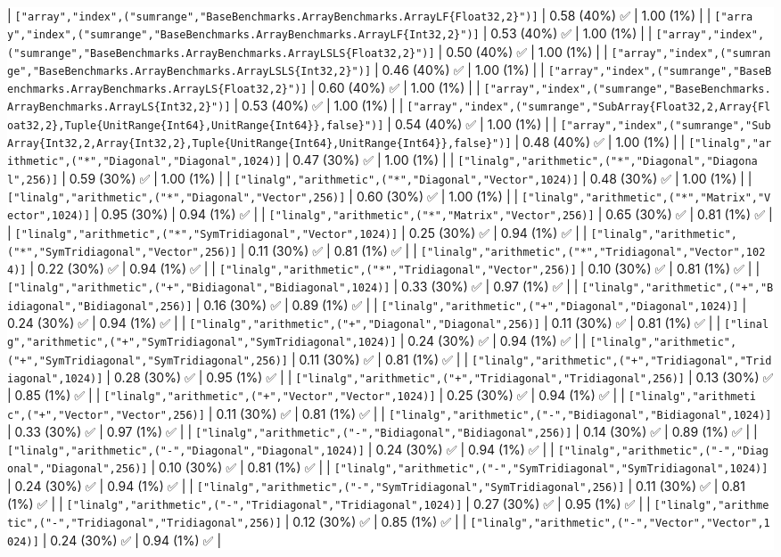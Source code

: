 | `["array","index",("sumrange","BaseBenchmarks.ArrayBenchmarks.ArrayLF{Float32,2}")]` | 0.58 (40%) :white_check_mark: | 1.00 (1%)  |
| `["array","index",("sumrange","BaseBenchmarks.ArrayBenchmarks.ArrayLF{Int32,2}")]` | 0.53 (40%) :white_check_mark: | 1.00 (1%)  |
| `["array","index",("sumrange","BaseBenchmarks.ArrayBenchmarks.ArrayLSLS{Float32,2}")]` | 0.50 (40%) :white_check_mark: | 1.00 (1%)  |
| `["array","index",("sumrange","BaseBenchmarks.ArrayBenchmarks.ArrayLSLS{Int32,2}")]` | 0.46 (40%) :white_check_mark: | 1.00 (1%)  |
| `["array","index",("sumrange","BaseBenchmarks.ArrayBenchmarks.ArrayLS{Float32,2}")]` | 0.60 (40%) :white_check_mark: | 1.00 (1%)  |
| `["array","index",("sumrange","BaseBenchmarks.ArrayBenchmarks.ArrayLS{Int32,2}")]` | 0.53 (40%) :white_check_mark: | 1.00 (1%)  |
| `["array","index",("sumrange","SubArray{Float32,2,Array{Float32,2},Tuple{UnitRange{Int64},UnitRange{Int64}},false}")]` | 0.54 (40%) :white_check_mark: | 1.00 (1%)  |
| `["array","index",("sumrange","SubArray{Int32,2,Array{Int32,2},Tuple{UnitRange{Int64},UnitRange{Int64}},false}")]` | 0.48 (40%) :white_check_mark: | 1.00 (1%)  |
| `["linalg","arithmetic",("*","Diagonal","Diagonal",1024)]` | 0.47 (30%) :white_check_mark: | 1.00 (1%)  |
| `["linalg","arithmetic",("*","Diagonal","Diagonal",256)]` | 0.59 (30%) :white_check_mark: | 1.00 (1%)  |
| `["linalg","arithmetic",("*","Diagonal","Vector",1024)]` | 0.48 (30%) :white_check_mark: | 1.00 (1%)  |
| `["linalg","arithmetic",("*","Diagonal","Vector",256)]` | 0.60 (30%) :white_check_mark: | 1.00 (1%)  |
| `["linalg","arithmetic",("*","Matrix","Vector",1024)]` | 0.95 (30%)  | 0.94 (1%) :white_check_mark: |
| `["linalg","arithmetic",("*","Matrix","Vector",256)]` | 0.65 (30%) :white_check_mark: | 0.81 (1%) :white_check_mark: |
| `["linalg","arithmetic",("*","SymTridiagonal","Vector",1024)]` | 0.25 (30%) :white_check_mark: | 0.94 (1%) :white_check_mark: |
| `["linalg","arithmetic",("*","SymTridiagonal","Vector",256)]` | 0.11 (30%) :white_check_mark: | 0.81 (1%) :white_check_mark: |
| `["linalg","arithmetic",("*","Tridiagonal","Vector",1024)]` | 0.22 (30%) :white_check_mark: | 0.94 (1%) :white_check_mark: |
| `["linalg","arithmetic",("*","Tridiagonal","Vector",256)]` | 0.10 (30%) :white_check_mark: | 0.81 (1%) :white_check_mark: |
| `["linalg","arithmetic",("+","Bidiagonal","Bidiagonal",1024)]` | 0.33 (30%) :white_check_mark: | 0.97 (1%) :white_check_mark: |
| `["linalg","arithmetic",("+","Bidiagonal","Bidiagonal",256)]` | 0.16 (30%) :white_check_mark: | 0.89 (1%) :white_check_mark: |
| `["linalg","arithmetic",("+","Diagonal","Diagonal",1024)]` | 0.24 (30%) :white_check_mark: | 0.94 (1%) :white_check_mark: |
| `["linalg","arithmetic",("+","Diagonal","Diagonal",256)]` | 0.11 (30%) :white_check_mark: | 0.81 (1%) :white_check_mark: |
| `["linalg","arithmetic",("+","SymTridiagonal","SymTridiagonal",1024)]` | 0.24 (30%) :white_check_mark: | 0.94 (1%) :white_check_mark: |
| `["linalg","arithmetic",("+","SymTridiagonal","SymTridiagonal",256)]` | 0.11 (30%) :white_check_mark: | 0.81 (1%) :white_check_mark: |
| `["linalg","arithmetic",("+","Tridiagonal","Tridiagonal",1024)]` | 0.28 (30%) :white_check_mark: | 0.95 (1%) :white_check_mark: |
| `["linalg","arithmetic",("+","Tridiagonal","Tridiagonal",256)]` | 0.13 (30%) :white_check_mark: | 0.85 (1%) :white_check_mark: |
| `["linalg","arithmetic",("+","Vector","Vector",1024)]` | 0.25 (30%) :white_check_mark: | 0.94 (1%) :white_check_mark: |
| `["linalg","arithmetic",("+","Vector","Vector",256)]` | 0.11 (30%) :white_check_mark: | 0.81 (1%) :white_check_mark: |
| `["linalg","arithmetic",("-","Bidiagonal","Bidiagonal",1024)]` | 0.33 (30%) :white_check_mark: | 0.97 (1%) :white_check_mark: |
| `["linalg","arithmetic",("-","Bidiagonal","Bidiagonal",256)]` | 0.14 (30%) :white_check_mark: | 0.89 (1%) :white_check_mark: |
| `["linalg","arithmetic",("-","Diagonal","Diagonal",1024)]` | 0.24 (30%) :white_check_mark: | 0.94 (1%) :white_check_mark: |
| `["linalg","arithmetic",("-","Diagonal","Diagonal",256)]` | 0.10 (30%) :white_check_mark: | 0.81 (1%) :white_check_mark: |
| `["linalg","arithmetic",("-","SymTridiagonal","SymTridiagonal",1024)]` | 0.24 (30%) :white_check_mark: | 0.94 (1%) :white_check_mark: |
| `["linalg","arithmetic",("-","SymTridiagonal","SymTridiagonal",256)]` | 0.11 (30%) :white_check_mark: | 0.81 (1%) :white_check_mark: |
| `["linalg","arithmetic",("-","Tridiagonal","Tridiagonal",1024)]` | 0.27 (30%) :white_check_mark: | 0.95 (1%) :white_check_mark: |
| `["linalg","arithmetic",("-","Tridiagonal","Tridiagonal",256)]` | 0.12 (30%) :white_check_mark: | 0.85 (1%) :white_check_mark: |
| `["linalg","arithmetic",("-","Vector","Vector",1024)]` | 0.24 (30%) :white_check_mark: | 0.94 (1%) :white_check_mark: |
